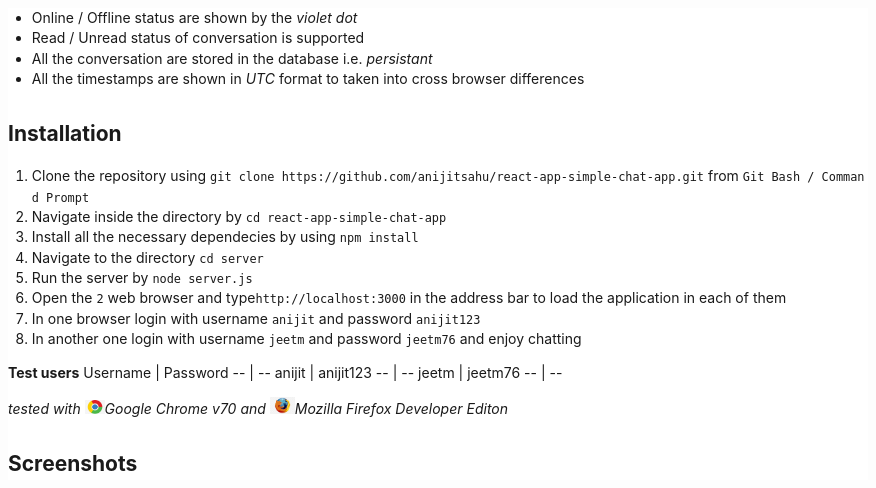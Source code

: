 <ul>
 <li> Online / Offline status are shown by the <i>violet dot</i> </li>
 <li> Read / Unread status of conversation is supported
 <li> All the conversation are stored in the database i.e. <i>persistant</i>
 <li> All the timestamps are shown in <i>UTC</i> format to taken into cross browser differences
</ul>

## Installation

1. Clone the repository using `git clone https://github.com/anijitsahu/react-app-simple-chat-app.git` from `Git Bash / Command Prompt`
2. Navigate inside the directory by `cd react-app-simple-chat-app`
3. Install all the necessary dependecies by using `npm install` 
4. Navigate to the directory `cd server`
5. Run the server by `node server.js`
6. Open the `2` web browser and type`http://localhost:3000` in the address bar to load the application in each of them
7. In one browser login with username `anijit` and password `anijit123`
8. In another one login with username `jeetm` and password `jeetm76` and enjoy chatting

**Test users**
Username | Password
--    | --
anijit | anijit123
--  | --
jeetm | jeetm76
--   | --
 
*tested with <img src="screenshots/chrome.png" width="20px" title="Google Chrome">Google Chrome v70 and <img src="screenshots/firefox.png" width="25px" title="Firefox Developer edition">Mozilla Firefox Developer Editon*  

## Screenshots
